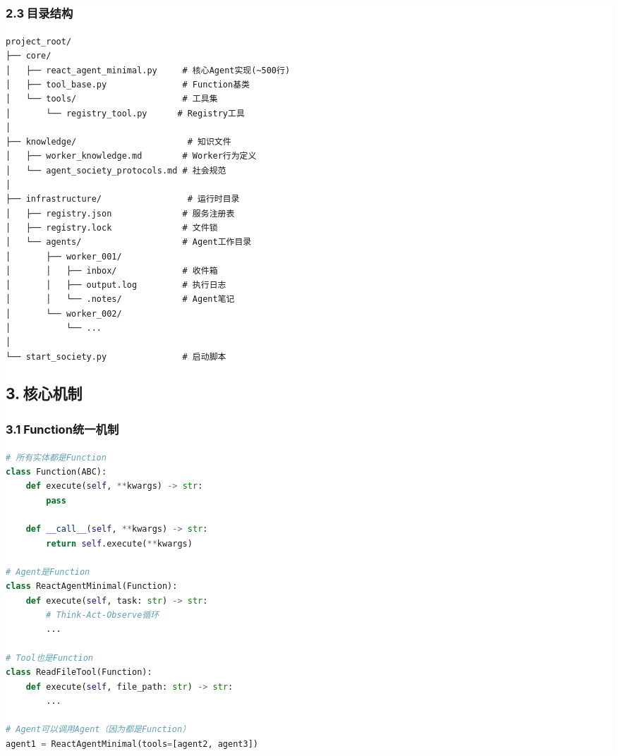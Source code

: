 
### 2.3 目录结构

```
project_root/
├── core/
│   ├── react_agent_minimal.py     # 核心Agent实现(~500行)
│   ├── tool_base.py               # Function基类
│   └── tools/                     # 工具集
│       └── registry_tool.py      # Registry工具
│
├── knowledge/                      # 知识文件
│   ├── worker_knowledge.md        # Worker行为定义
│   └── agent_society_protocols.md # 社会规范
│
├── infrastructure/                 # 运行时目录
│   ├── registry.json              # 服务注册表
│   ├── registry.lock              # 文件锁
│   └── agents/                    # Agent工作目录
│       ├── worker_001/
│       │   ├── inbox/             # 收件箱
│       │   ├── output.log         # 执行日志
│       │   └── .notes/            # Agent笔记
│       └── worker_002/
│           └── ...
│
└── start_society.py               # 启动脚本
```

## 3. 核心机制

### 3.1 Function统一机制

```python
# 所有实体都是Function
class Function(ABC):
    def execute(self, **kwargs) -> str:
        pass
    
    def __call__(self, **kwargs) -> str:
        return self.execute(**kwargs)

# Agent是Function
class ReactAgentMinimal(Function):
    def execute(self, task: str) -> str:
        # Think-Act-Observe循环
        ...

# Tool也是Function  
class ReadFileTool(Function):
    def execute(self, file_path: str) -> str:
        ...

# Agent可以调用Agent（因为都是Function）
agent1 = ReactAgentMinimal(tools=[agent2, agent3])
```
